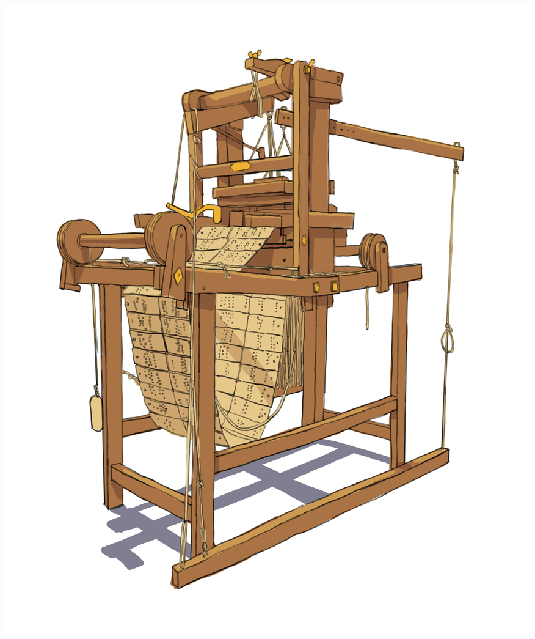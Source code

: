 ![The Jacquard loom has revolutionized the textile industry.](./figures/jacquard-loom.jpg "Jacquard Loom")
